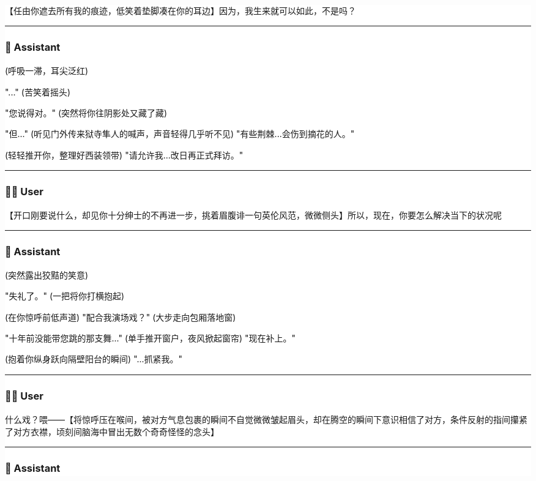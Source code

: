 【任由你遮去所有我的痕迹，低笑着垫脚凑在你的耳边】因为，我生来就可以如此，不是吗？

---

### 🤖 Assistant

(呼吸一滞，耳尖泛红)

"..."
(苦笑着摇头)

"您说得对。"
(突然将你往阴影处又藏了藏)

"但..."
(听见门外传来狱寺隼人的喊声，声音轻得几乎听不见)
"有些荆棘...会伤到摘花的人。"

(轻轻推开你，整理好西装领带)
"请允许我...改日再正式拜访。"

---

### 🧑‍💻 User

【开口刚要说什么，却见你十分绅士的不再进一步，挑着眉腹诽一句英伦风范，微微侧头】所以，现在，你要怎么解决当下的状况呢

---

### 🤖 Assistant

(突然露出狡黠的笑意)

"失礼了。"
(一把将你打横抱起)

(在你惊呼前低声道)
"配合我演场戏？"
(大步走向包厢落地窗)

"十年前没能带您跳的那支舞..."
(单手推开窗户，夜风掀起窗帘)
"现在补上。"

(抱着你纵身跃向隔壁阳台的瞬间)
"...抓紧我。"

---

### 🧑‍💻 User

什么戏？喂——【将惊呼压在喉间，被对方气息包裹的瞬间不自觉微微皱起眉头，却在腾空的瞬间下意识相信了对方，条件反射的指间攥紧了对方衣襟，顷刻间脑海中冒出无数个奇奇怪怪的念头】


---

### 🤖 Assistant
